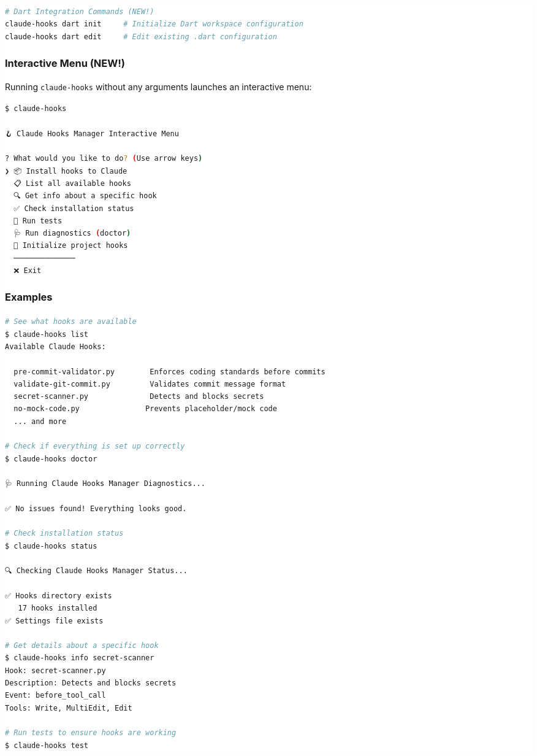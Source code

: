 ```bash
# Dart Integration Commands (NEW!)
claude-hooks dart init     # Initialize Dart workspace configuration
claude-hooks dart edit     # Edit existing .dart configuration
```

### Interactive Menu (NEW!)

Running `claude-hooks` without any arguments launches an interactive menu:

```bash
$ claude-hooks

🪝 Claude Hooks Manager Interactive Menu

? What would you like to do? (Use arrow keys)
❯ 📦 Install hooks to Claude
  📋 List all available hooks
  🔍 Get info about a specific hook
  ✅ Check installation status
  🧪 Run tests
  🩺 Run diagnostics (doctor)
  🚀 Initialize project hooks
  ──────────────
  ❌ Exit
```

### Examples

```bash
# See what hooks are available
$ claude-hooks list
Available Claude Hooks:

  pre-commit-validator.py        Enforces coding standards before commits
  validate-git-commit.py         Validates commit message format
  secret-scanner.py              Detects and blocks secrets
  no-mock-code.py               Prevents placeholder/mock code
  ... and more

# Check if everything is set up correctly
$ claude-hooks doctor

🩺 Running Claude Hooks Manager Diagnostics...

✅ No issues found! Everything looks good.

# Check installation status
$ claude-hooks status

🔍 Checking Claude Hooks Manager Status...

✅ Hooks directory exists
   17 hooks installed
✅ Settings file exists

# Get details about a specific hook
$ claude-hooks info secret-scanner
Hook: secret-scanner.py
Description: Detects and blocks secrets
Event: before_tool_call
Tools: Write, MultiEdit, Edit

# Run tests to ensure hooks are working
$ claude-hooks test
```